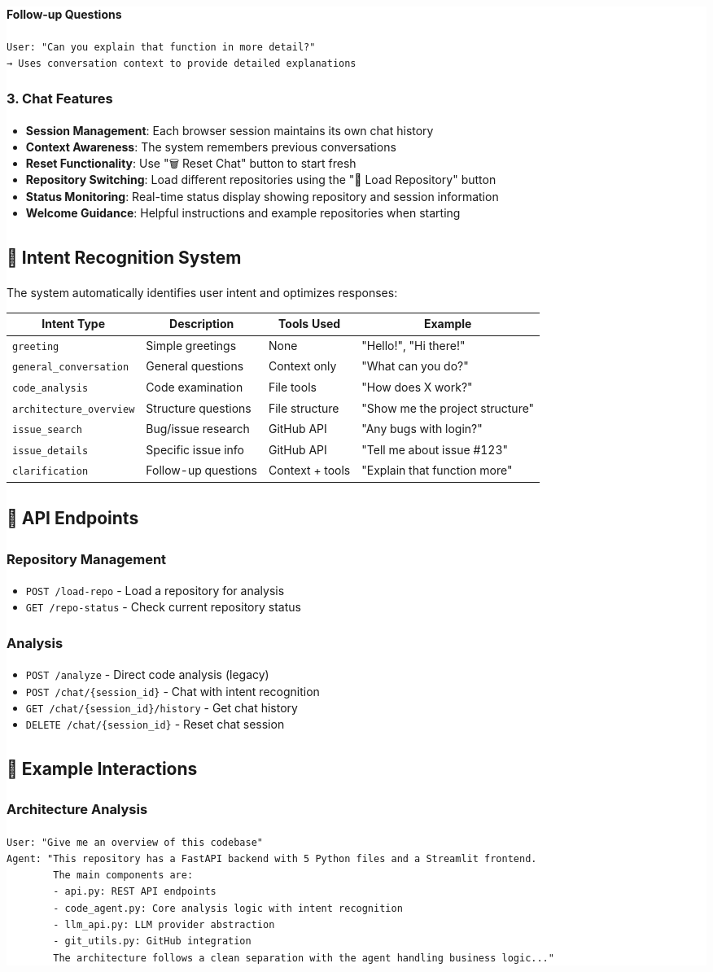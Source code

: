#### **Follow-up Questions**
```
User: "Can you explain that function in more detail?"
→ Uses conversation context to provide detailed explanations
```

### 3. Chat Features

- **Session Management**: Each browser session maintains its own chat history
- **Context Awareness**: The system remembers previous conversations
- **Reset Functionality**: Use "🗑️ Reset Chat" button to start fresh
- **Repository Switching**: Load different repositories using the "🚀 Load Repository" button
- **Status Monitoring**: Real-time status display showing repository and session information
- **Welcome Guidance**: Helpful instructions and example repositories when starting

## 🎯 Intent Recognition System

The system automatically identifies user intent and optimizes responses:

| Intent Type | Description | Tools Used | Example |
|-------------|-------------|------------|---------|
| `greeting` | Simple greetings | None | "Hello!", "Hi there!" |
| `general_conversation` | General questions | Context only | "What can you do?" |
| `code_analysis` | Code examination | File tools | "How does X work?" |
| `architecture_overview` | Structure questions | File structure | "Show me the project structure" |
| `issue_search` | Bug/issue research | GitHub API | "Any bugs with login?" |
| `issue_details` | Specific issue info | GitHub API | "Tell me about issue #123" |
| `clarification` | Follow-up questions | Context + tools | "Explain that function more" |

## 🔧 API Endpoints

### Repository Management
- `POST /load-repo` - Load a repository for analysis
- `GET /repo-status` - Check current repository status

### Analysis
- `POST /analyze` - Direct code analysis (legacy)
- `POST /chat/{session_id}` - Chat with intent recognition
- `GET /chat/{session_id}/history` - Get chat history
- `DELETE /chat/{session_id}` - Reset chat session

## 🎨 Example Interactions

### Architecture Analysis
```
User: "Give me an overview of this codebase"
Agent: "This repository has a FastAPI backend with 5 Python files and a Streamlit frontend. 
        The main components are:
        - api.py: REST API endpoints
        - code_agent.py: Core analysis logic with intent recognition
        - llm_api.py: LLM provider abstraction
        - git_utils.py: GitHub integration
        The architecture follows a clean separation with the agent handling business logic..."
```
